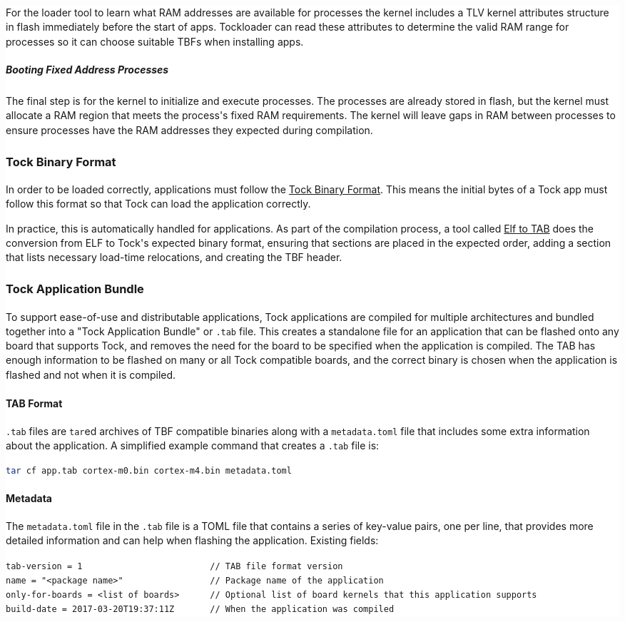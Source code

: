 For the loader tool to learn what RAM addresses are available for processes the
kernel includes a TLV kernel attributes structure in flash immediately before
the start of apps. Tockloader can read these attributes to determine the valid
RAM range for processes so it can choose suitable TBFs when installing apps.

##### Booting Fixed Address Processes

The final step is for the kernel to initialize and execute processes. The
processes are already stored in flash, but the kernel must allocate a RAM region
that meets the process's fixed RAM requirements. The kernel will leave gaps in
RAM between processes to ensure processes have the RAM addresses they expected
during compilation.


### Tock Binary Format

In order to be loaded correctly, applications must follow the [Tock Binary
Format](TockBinaryFormat.md). This means the initial bytes of a Tock app must
follow this format so that Tock can load the application correctly.

In practice, this is automatically handled for applications. As part of the
compilation process, a tool called [Elf to TAB](https://github.com/tock/elf2tab)
does the conversion from ELF to Tock's expected binary format, ensuring that
sections are placed in the expected order, adding a section that lists necessary
load-time relocations, and creating the TBF header.


### Tock Application Bundle

To support ease-of-use and distributable applications, Tock applications are
compiled for multiple architectures and bundled together into a "Tock
Application Bundle" or `.tab` file. This creates a standalone file for an
application that can be flashed onto any board that supports Tock, and removes
the need for the board to be specified when the application is compiled.
The TAB has enough information to be flashed on many or all Tock compatible
boards, and the correct binary is chosen when the application is flashed
and not when it is compiled.

#### TAB Format

`.tab` files are `tar`ed archives of TBF compatible binaries along with a
`metadata.toml` file that includes some extra information about the application.
A simplified example command that creates a `.tab` file is:

```bash
tar cf app.tab cortex-m0.bin cortex-m4.bin metadata.toml
```

#### Metadata

The `metadata.toml` file in the `.tab` file is a TOML file that contains a
series of key-value pairs, one per line, that provides more detailed information
and can help when flashing the application. Existing fields:

```
tab-version = 1                         // TAB file format version
name = "<package name>"                 // Package name of the application
only-for-boards = <list of boards>      // Optional list of board kernels that this application supports
build-date = 2017-03-20T19:37:11Z       // When the application was compiled
```
